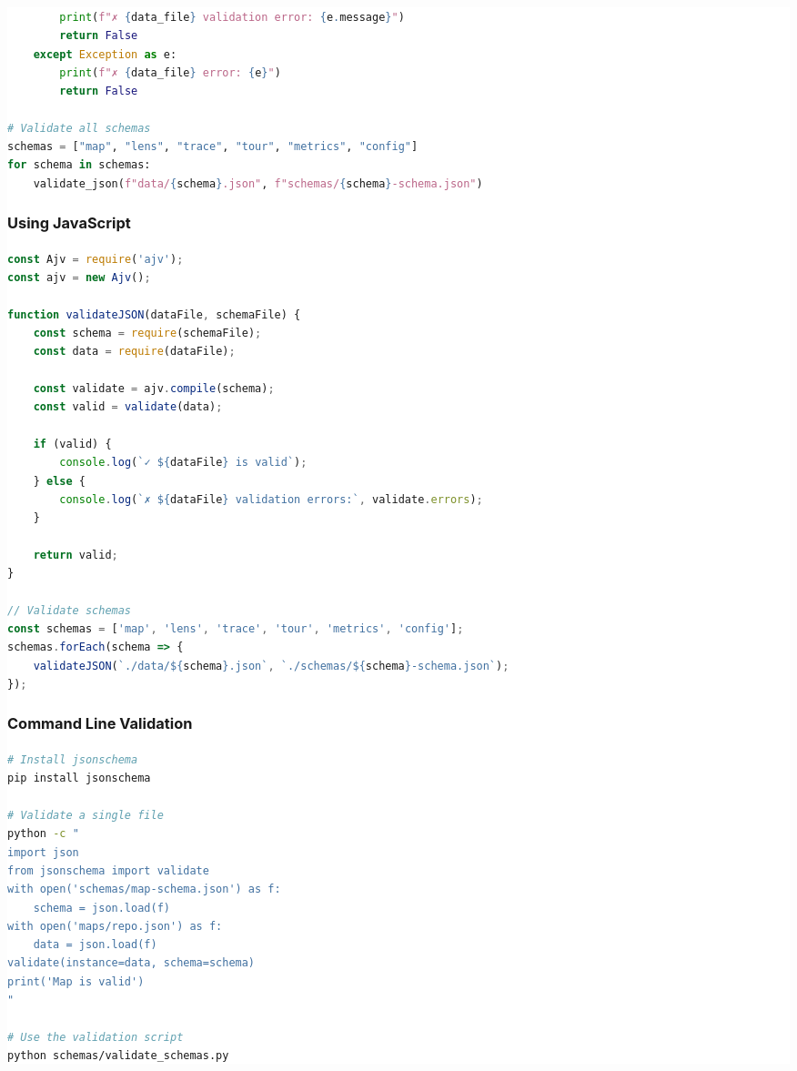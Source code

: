 ```python
        print(f"✗ {data_file} validation error: {e.message}")
        return False
    except Exception as e:
        print(f"✗ {data_file} error: {e}")
        return False

# Validate all schemas
schemas = ["map", "lens", "trace", "tour", "metrics", "config"]
for schema in schemas:
    validate_json(f"data/{schema}.json", f"schemas/{schema}-schema.json")
```

### Using JavaScript

```javascript
const Ajv = require('ajv');
const ajv = new Ajv();

function validateJSON(dataFile, schemaFile) {
    const schema = require(schemaFile);
    const data = require(dataFile);
    
    const validate = ajv.compile(schema);
    const valid = validate(data);
    
    if (valid) {
        console.log(`✓ ${dataFile} is valid`);
    } else {
        console.log(`✗ ${dataFile} validation errors:`, validate.errors);
    }
    
    return valid;
}

// Validate schemas
const schemas = ['map', 'lens', 'trace', 'tour', 'metrics', 'config'];
schemas.forEach(schema => {
    validateJSON(`./data/${schema}.json`, `./schemas/${schema}-schema.json`);
});
```

### Command Line Validation

```bash
# Install jsonschema
pip install jsonschema

# Validate a single file
python -c "
import json
from jsonschema import validate
with open('schemas/map-schema.json') as f:
    schema = json.load(f)
with open('maps/repo.json') as f:
    data = json.load(f)
validate(instance=data, schema=schema)
print('Map is valid')
"

# Use the validation script
python schemas/validate_schemas.py
```

